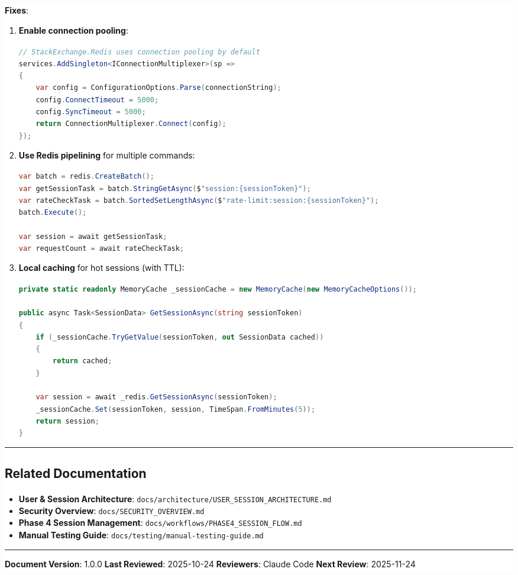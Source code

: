 **Fixes**:
1. **Enable connection pooling**:
   ```csharp
   // StackExchange.Redis uses connection pooling by default
   services.AddSingleton<IConnectionMultiplexer>(sp =>
   {
       var config = ConfigurationOptions.Parse(connectionString);
       config.ConnectTimeout = 5000;
       config.SyncTimeout = 5000;
       return ConnectionMultiplexer.Connect(config);
   });
   ```

2. **Use Redis pipelining** for multiple commands:
   ```csharp
   var batch = redis.CreateBatch();
   var getSessionTask = batch.StringGetAsync($"session:{sessionToken}");
   var rateCheckTask = batch.SortedSetLengthAsync($"rate-limit:session:{sessionToken}");
   batch.Execute();

   var session = await getSessionTask;
   var requestCount = await rateCheckTask;
   ```

3. **Local caching** for hot sessions (with TTL):
   ```csharp
   private static readonly MemoryCache _sessionCache = new MemoryCache(new MemoryCacheOptions());

   public async Task<SessionData> GetSessionAsync(string sessionToken)
   {
       if (_sessionCache.TryGetValue(sessionToken, out SessionData cached))
       {
           return cached;
       }

       var session = await _redis.GetSessionAsync(sessionToken);
       _sessionCache.Set(sessionToken, session, TimeSpan.FromMinutes(5));
       return session;
   }
   ```

---

## Related Documentation

- **User & Session Architecture**: `docs/architecture/USER_SESSION_ARCHITECTURE.md`
- **Security Overview**: `docs/SECURITY_OVERVIEW.md`
- **Phase 4 Session Management**: `docs/workflows/PHASE4_SESSION_FLOW.md`
- **Manual Testing Guide**: `docs/testing/manual-testing-guide.md`

---

**Document Version**: 1.0.0
**Last Reviewed**: 2025-10-24
**Reviewers**: Claude Code
**Next Review**: 2025-11-24
